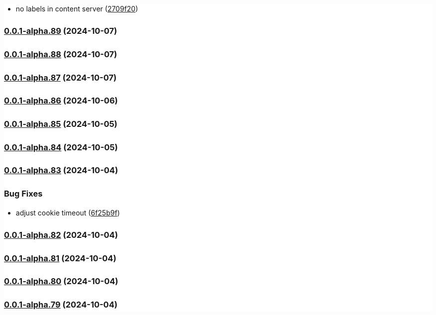 * no labels in content server ([2709f20](https://github.com/DIG-Network/dig-content-server/commit/2709f20c088faed6e46c8673b93356254173486c))

### [0.0.1-alpha.89](https://github.com/DIG-Network/dig-content-server/compare/v0.0.1-alpha.88...v0.0.1-alpha.89) (2024-10-07)

### [0.0.1-alpha.88](https://github.com/DIG-Network/dig-content-server/compare/v0.0.1-alpha.87...v0.0.1-alpha.88) (2024-10-07)

### [0.0.1-alpha.87](https://github.com/DIG-Network/dig-content-server/compare/v0.0.1-alpha.86...v0.0.1-alpha.87) (2024-10-07)

### [0.0.1-alpha.86](https://github.com/DIG-Network/dig-content-server/compare/v0.0.1-alpha.85...v0.0.1-alpha.86) (2024-10-06)

### [0.0.1-alpha.85](https://github.com/DIG-Network/dig-content-server/compare/v0.0.1-alpha.84...v0.0.1-alpha.85) (2024-10-05)

### [0.0.1-alpha.84](https://github.com/DIG-Network/dig-content-server/compare/v0.0.1-alpha.83...v0.0.1-alpha.84) (2024-10-05)

### [0.0.1-alpha.83](https://github.com/DIG-Network/dig-content-server/compare/v0.0.1-alpha.82...v0.0.1-alpha.83) (2024-10-04)


### Bug Fixes

* adjust cookie timeout ([6f25b9f](https://github.com/DIG-Network/dig-content-server/commit/6f25b9fdaf06d79bec3cb5585413041e1a5c0cc9))

### [0.0.1-alpha.82](https://github.com/DIG-Network/dig-content-server/compare/v0.0.1-alpha.81...v0.0.1-alpha.82) (2024-10-04)

### [0.0.1-alpha.81](https://github.com/DIG-Network/dig-content-server/compare/v0.0.1-alpha.80...v0.0.1-alpha.81) (2024-10-04)

### [0.0.1-alpha.80](https://github.com/DIG-Network/dig-content-server/compare/v0.0.1-alpha.79...v0.0.1-alpha.80) (2024-10-04)

### [0.0.1-alpha.79](https://github.com/DIG-Network/dig-content-server/compare/v0.0.1-alpha.78...v0.0.1-alpha.79) (2024-10-04)
